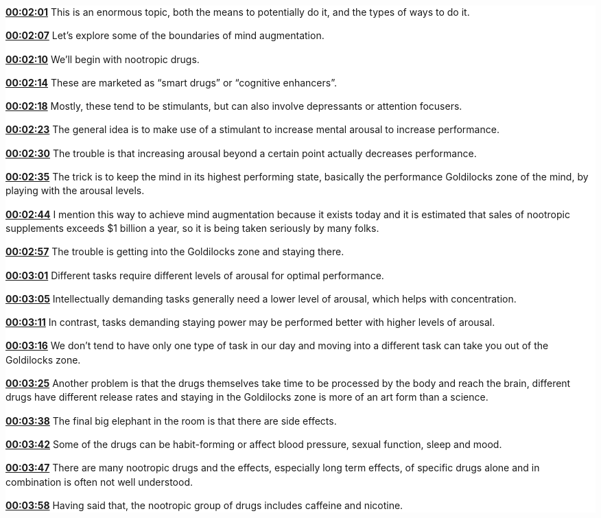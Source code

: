 **[00:02:01](https://youtube.com/watch?v=aQpYOVvU17Y&t=00h02m01s)**  This is an enormous topic, both the means to potentially do it, and the types of ways to do it. 

**[00:02:07](https://youtube.com/watch?v=aQpYOVvU17Y&t=00h02m07s)**  Let’s explore some of the boundaries of mind augmentation. 

**[00:02:10](https://youtube.com/watch?v=aQpYOVvU17Y&t=00h02m10s)**  We’ll begin with nootropic drugs. 

**[00:02:14](https://youtube.com/watch?v=aQpYOVvU17Y&t=00h02m14s)**  These are marketed as “smart drugs” or “cognitive enhancers”. 

**[00:02:18](https://youtube.com/watch?v=aQpYOVvU17Y&t=00h02m18s)**  Mostly, these tend to be stimulants, but can also involve depressants or attention focusers. 

**[00:02:23](https://youtube.com/watch?v=aQpYOVvU17Y&t=00h02m23s)**  The general idea is to make use of a stimulant to increase mental arousal to increase performance. 

**[00:02:30](https://youtube.com/watch?v=aQpYOVvU17Y&t=00h02m30s)**  The trouble is that increasing arousal beyond a certain point actually decreases performance. 

**[00:02:35](https://youtube.com/watch?v=aQpYOVvU17Y&t=00h02m35s)**  The trick is to keep the mind in its highest performing state, basically the performance Goldilocks zone of the mind, by playing with the arousal levels. 

**[00:02:44](https://youtube.com/watch?v=aQpYOVvU17Y&t=00h02m44s)**  I mention this way to achieve mind augmentation because it exists today and it is estimated that sales of nootropic supplements exceeds $1 billion a year, so it is being taken seriously by many folks. 

**[00:02:57](https://youtube.com/watch?v=aQpYOVvU17Y&t=00h02m57s)**  The trouble is getting into the Goldilocks zone and staying there. 

**[00:03:01](https://youtube.com/watch?v=aQpYOVvU17Y&t=00h03m01s)**  Different tasks require different levels of arousal for optimal performance. 

**[00:03:05](https://youtube.com/watch?v=aQpYOVvU17Y&t=00h03m05s)**  Intellectually demanding tasks generally need a lower level of arousal, which helps with concentration. 

**[00:03:11](https://youtube.com/watch?v=aQpYOVvU17Y&t=00h03m11s)**  In contrast, tasks demanding staying power may be performed better with higher levels of arousal. 

**[00:03:16](https://youtube.com/watch?v=aQpYOVvU17Y&t=00h03m16s)**  We don’t tend to have only one type of task in our day and moving into a different task can take you out of the Goldilocks zone. 

**[00:03:25](https://youtube.com/watch?v=aQpYOVvU17Y&t=00h03m25s)**  Another problem is that the drugs themselves take time to be processed by the body and reach the brain, different drugs have different release rates and staying in the Goldilocks zone is more of an art form than a science. 

**[00:03:38](https://youtube.com/watch?v=aQpYOVvU17Y&t=00h03m38s)**  The final big elephant in the room is that there are side effects. 

**[00:03:42](https://youtube.com/watch?v=aQpYOVvU17Y&t=00h03m42s)**  Some of the drugs can be habit-forming or affect blood pressure, sexual function, sleep and mood. 

**[00:03:47](https://youtube.com/watch?v=aQpYOVvU17Y&t=00h03m47s)**  There are many nootropic drugs and the effects, especially long term effects, of specific drugs alone and in combination is often not well understood. 

**[00:03:58](https://youtube.com/watch?v=aQpYOVvU17Y&t=00h03m58s)**  Having said that, the nootropic group of drugs includes caffeine and nicotine. 
